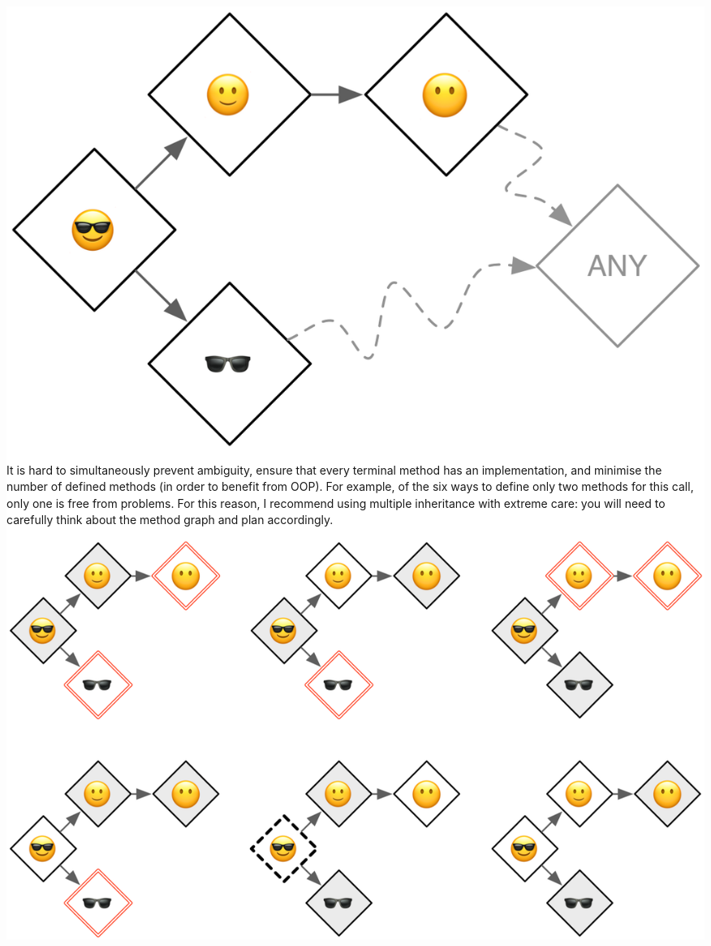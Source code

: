 <img src="diagrams/s4-multiple-any.png" style="display: block; margin: auto;" />

It is hard to simultaneously prevent ambiguity, ensure that every terminal method has an implementation, and minimise the number of defined methods (in order to benefit from OOP). For example, of the six ways to define only two methods for this call, only one is free from problems. For this reason, I recommend using multiple inheritance with extreme care: you will need to carefully think about the method graph and plan accordingly.

<img src="diagrams/s4-multiple-all.png" style="display: block; margin: auto;" />
